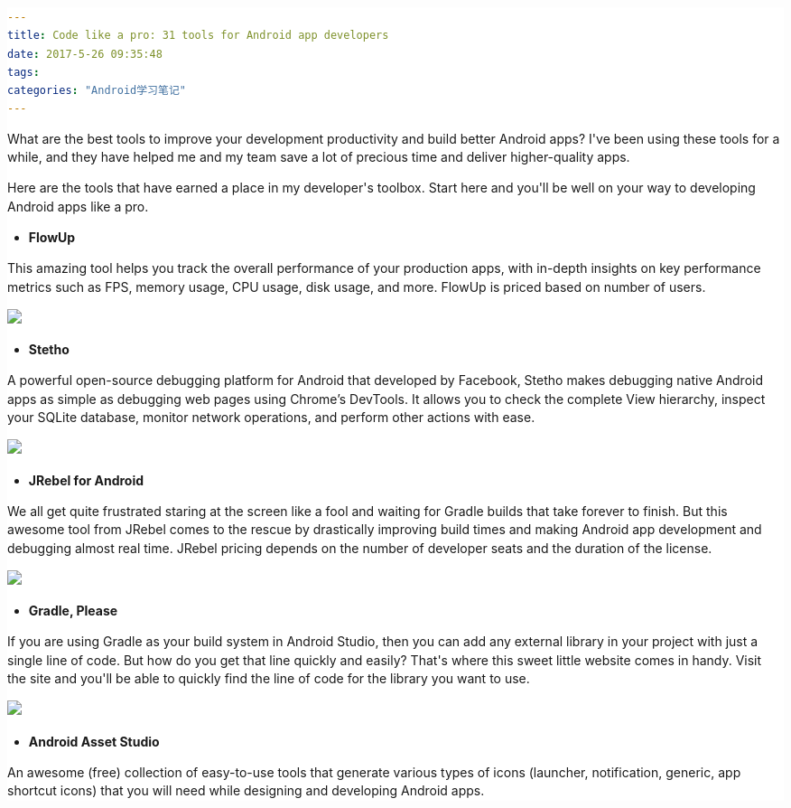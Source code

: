 ```yaml
---
title: Code like a pro: 31 tools for Android app developers
date: 2017-5-26 09:35:48
tags:
categories: "Android学习笔记"
---
```


What are the best tools to improve your development productivity and build better Android apps? I've been using these tools for a while, and they have helped me and my team save a lot of precious time and deliver higher-quality apps.

Here are the tools that have earned a place in my developer's toolbox. Start here and you'll be well on your way to developing Android apps like a pro.

* **FlowUp**

This amazing tool helps you track the overall performance of your production apps, with in-depth insights on key performance metrics such as FPS, memory usage, CPU usage, disk usage, and more. FlowUp is priced based on number of users.

![](/images/categories/android/android_notes/051/1.png)

* **Stetho**

A powerful open-source debugging platform for Android that developed by Facebook, Stetho makes debugging native Android apps as simple as debugging web pages using Chrome’s DevTools. It allows you to check the complete View hierarchy, inspect your SQLite database, monitor network operations, and perform other actions with ease.

![](/images/categories/android/android_notes/051/2.png)

* **JRebel for Android**

We all get quite frustrated staring at the screen like a fool and waiting for Gradle builds that take forever to finish. But this awesome tool from JRebel comes to the rescue by drastically improving build times and making Android app development and debugging almost real time. JRebel pricing depends on the number of developer seats and the duration of the license.

![](/images/categories/android/android_notes/051/3.png)



* **Gradle, Please**

If you are using Gradle as your build system in Android Studio, then you can add any external library in your project with just a single line of code. But how do you get that line quickly and easily? That's where this sweet little website comes in handy. Visit the site and you'll be able to quickly find the line of code for the library you want to use.

![](/images/categories/android/android_notes/051/4.png)

* **Android Asset Studio**

An awesome (free) collection of easy-to-use tools that generate various types of icons (launcher, notification, generic, app shortcut icons) that you will need while designing and developing Android apps.
